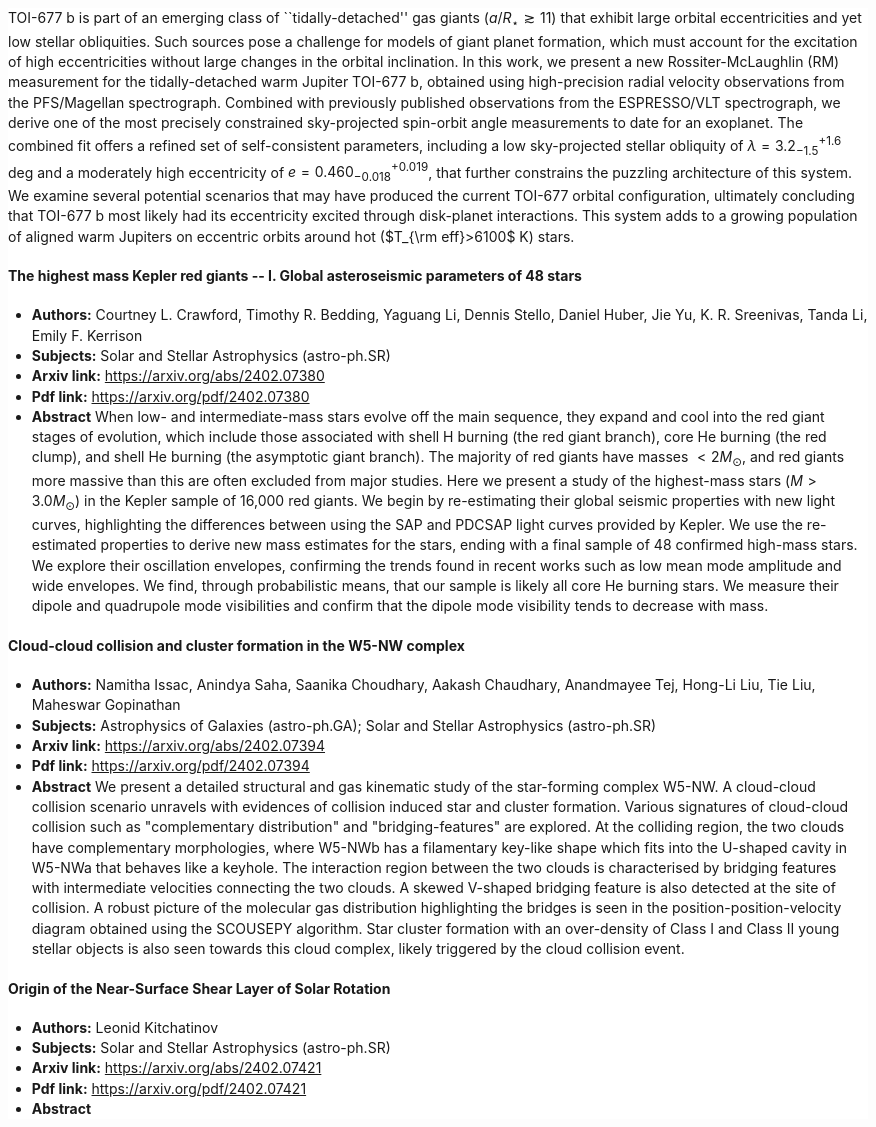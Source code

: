  TOI-677 b is part of an emerging class of ``tidally-detached'' gas giants ($a/R_\star \gtrsim 11$) that exhibit large orbital eccentricities and yet low stellar obliquities. Such sources pose a challenge for models of giant planet formation, which must account for the excitation of high eccentricities without large changes in the orbital inclination. In this work, we present a new Rossiter-McLaughlin (RM) measurement for the tidally-detached warm Jupiter TOI-677 b, obtained using high-precision radial velocity observations from the PFS/Magellan spectrograph. Combined with previously published observations from the ESPRESSO/VLT spectrograph, we derive one of the most precisely constrained sky-projected spin-orbit angle measurements to date for an exoplanet. The combined fit offers a refined set of self-consistent parameters, including a low sky-projected stellar obliquity of $\lambda=3.2^{+1.6}_{-1.5}$ deg and a moderately high eccentricity of $e=0.460^{+0.019}_{-0.018}$, that further constrains the puzzling architecture of this system. We examine several potential scenarios that may have produced the current TOI-677 orbital configuration, ultimately concluding that TOI-677 b most likely had its eccentricity excited through disk-planet interactions. This system adds to a growing population of aligned warm Jupiters on eccentric orbits around hot ($T_{\rm eff}>6100$ K) stars.
#### The highest mass Kepler red giants -- I. Global asteroseismic parameters  of 48 stars
 - **Authors:** Courtney L. Crawford, Timothy R. Bedding, Yaguang Li, Dennis Stello, Daniel Huber, Jie Yu, K. R. Sreenivas, Tanda Li, Emily F. Kerrison
 - **Subjects:** Solar and Stellar Astrophysics (astro-ph.SR)
 - **Arxiv link:** https://arxiv.org/abs/2402.07380
 - **Pdf link:** https://arxiv.org/pdf/2402.07380
 - **Abstract**
 When low- and intermediate-mass stars evolve off the main sequence, they expand and cool into the red giant stages of evolution, which include those associated with shell H burning (the red giant branch), core He burning (the red clump), and shell He burning (the asymptotic giant branch). The majority of red giants have masses $< 2 M_\odot$, and red giants more massive than this are often excluded from major studies. Here we present a study of the highest-mass stars ($M > 3.0 M_\odot$) in the Kepler sample of 16,000 red giants. We begin by re-estimating their global seismic properties with new light curves, highlighting the differences between using the SAP and PDCSAP light curves provided by Kepler. We use the re-estimated properties to derive new mass estimates for the stars, ending with a final sample of 48 confirmed high-mass stars. We explore their oscillation envelopes, confirming the trends found in recent works such as low mean mode amplitude and wide envelopes. We find, through probabilistic means, that our sample is likely all core He burning stars. We measure their dipole and quadrupole mode visibilities and confirm that the dipole mode visibility tends to decrease with mass.
#### Cloud-cloud collision and cluster formation in the W5-NW complex
 - **Authors:** Namitha Issac, Anindya Saha, Saanika Choudhary, Aakash Chaudhary, Anandmayee Tej, Hong-Li Liu, Tie Liu, Maheswar Gopinathan
 - **Subjects:** Astrophysics of Galaxies (astro-ph.GA); Solar and Stellar Astrophysics (astro-ph.SR)
 - **Arxiv link:** https://arxiv.org/abs/2402.07394
 - **Pdf link:** https://arxiv.org/pdf/2402.07394
 - **Abstract**
 We present a detailed structural and gas kinematic study of the star-forming complex W5-NW. A cloud-cloud collision scenario unravels with evidences of collision induced star and cluster formation. Various signatures of cloud-cloud collision such as "complementary distribution" and "bridging-features" are explored. At the colliding region, the two clouds have complementary morphologies, where W5-NWb has a filamentary key-like shape which fits into the U-shaped cavity in W5-NWa that behaves like a keyhole. The interaction region between the two clouds is characterised by bridging features with intermediate velocities connecting the two clouds. A skewed V-shaped bridging feature is also detected at the site of collision. A robust picture of the molecular gas distribution highlighting the bridges is seen in the position-position-velocity diagram obtained using the SCOUSEPY algorithm. Star cluster formation with an over-density of Class I and Class II young stellar objects is also seen towards this cloud complex, likely triggered by the cloud collision event.
#### Origin of the Near-Surface Shear Layer of Solar Rotation
 - **Authors:** Leonid Kitchatinov
 - **Subjects:** Solar and Stellar Astrophysics (astro-ph.SR)
 - **Arxiv link:** https://arxiv.org/abs/2402.07421
 - **Pdf link:** https://arxiv.org/pdf/2402.07421
 - **Abstract**